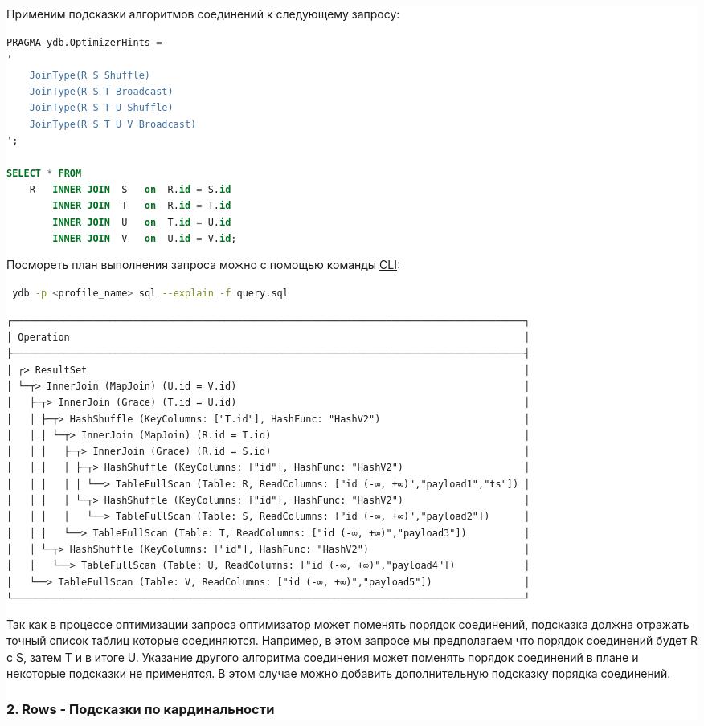 Применим подсказки алгоритмов соединений к следующему запросу:

```sql
PRAGMA ydb.OptimizerHints =
'
    JoinType(R S Shuffle)
    JoinType(R S T Broadcast)
    JoinType(R S T U Shuffle)
    JoinType(R S T U V Broadcast)
';

SELECT * FROM
    R   INNER JOIN  S   on  R.id = S.id
        INNER JOIN  T   on  R.id = T.id
        INNER JOIN  U   on  T.id = U.id
        INNER JOIN  V   on  U.id = V.id;
```

Посмореть план выполнения запроса можно с помощью команды [CLI](../reference/ydb-cli/commands/explain-plan.md):

```bash
 ydb -p <profile_name> sql --explain -f query.sql
```

```text
┌─────────────────────────────────────────────────────────────────────────────────────────┐
│ Operation                                                                               │
├─────────────────────────────────────────────────────────────────────────────────────────┤
│ ┌> ResultSet                                                                            │
│ └─┬> InnerJoin (MapJoin) (U.id = V.id)                                                  │
│   ├─┬> InnerJoin (Grace) (T.id = U.id)                                                  │
│   │ ├─┬> HashShuffle (KeyColumns: ["T.id"], HashFunc: "HashV2")                         │
│   │ │ └─┬> InnerJoin (MapJoin) (R.id = T.id)                                            │
│   │ │   ├─┬> InnerJoin (Grace) (R.id = S.id)                                            │
│   │ │   │ ├─┬> HashShuffle (KeyColumns: ["id"], HashFunc: "HashV2")                     │
│   │ │   │ │ └──> TableFullScan (Table: R, ReadColumns: ["id (-∞, +∞)","payload1","ts"]) │
│   │ │   │ └─┬> HashShuffle (KeyColumns: ["id"], HashFunc: "HashV2")                     │
│   │ │   │   └──> TableFullScan (Table: S, ReadColumns: ["id (-∞, +∞)","payload2"])      │
│   │ │   └──> TableFullScan (Table: T, ReadColumns: ["id (-∞, +∞)","payload3"])          │
│   │ └─┬> HashShuffle (KeyColumns: ["id"], HashFunc: "HashV2")                           │
│   │   └──> TableFullScan (Table: U, ReadColumns: ["id (-∞, +∞)","payload4"])            │
│   └──> TableFullScan (Table: V, ReadColumns: ["id (-∞, +∞)","payload5"])                │
└─────────────────────────────────────────────────────────────────────────────────────────┘
```

Так как в процессе оптимизации запроса оптимизатор может поменять порядок соединений, подсказка должна отражать точный список таблиц которые соединяются.
Например, в этом запросе мы предполагаем что порядок соединений будет R с S, затем T и в итоге U. Указание другого алгоритма соединения может поменять порядок соединений в плане и некоторые подсказки не применятся. В этом случае можно добавить дополнительную подсказку порядка соединений.


### 2. Rows - Подсказки по кардинальности
